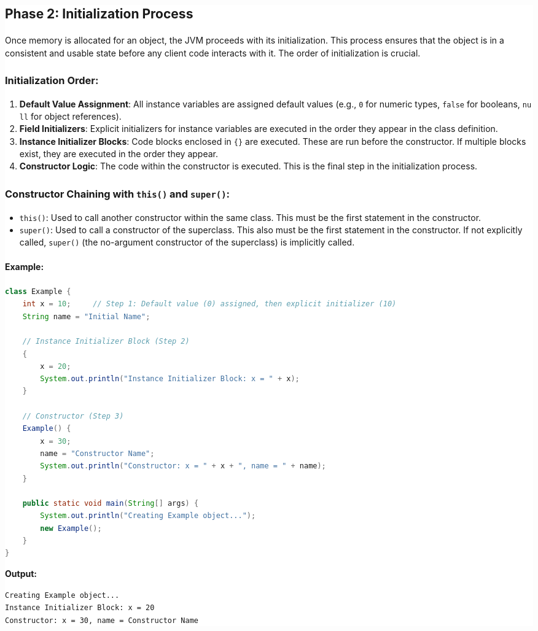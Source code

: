 
## Phase 2: Initialization Process
Once memory is allocated for an object, the JVM proceeds with its initialization. This process ensures that the object is in a consistent and usable state before any client code interacts with it. The order of initialization is crucial.
### Initialization Order:
1. **Default Value Assignment**: All instance variables are assigned default values (e.g., `0` for numeric types, `false` for booleans, `null` for object references).
2. **Field Initializers**: Explicit initializers for instance variables are executed in the order they appear in the class definition.
3. **Instance Initializer Blocks**: Code blocks enclosed in `{}` are executed. These are run before the constructor. If multiple blocks exist, they are executed in the order they appear.
4. **Constructor Logic**: The code within the constructor is executed. This is the final step in the initialization process.

### Constructor Chaining with `this()` and `super()`:
- `this()`: Used to call another constructor within the same class. This must be the first statement in the constructor.
- `super()`: Used to call a constructor of the superclass. This also must be the first statement in the constructor. If not explicitly called, `super()` (the no-argument constructor of the superclass) is implicitly called.
#### Example:
```java
class Example {
    int x = 10;     // Step 1: Default value (0) assigned, then explicit initializer (10)
    String name = "Initial Name";

    // Instance Initializer Block (Step 2)
    {
        x = 20;
        System.out.println("Instance Initializer Block: x = " + x);
    }

    // Constructor (Step 3)
    Example() {
        x = 30;
        name = "Constructor Name";
        System.out.println("Constructor: x = " + x + ", name = " + name);
    }

    public static void main(String[] args) {
        System.out.println("Creating Example object...");
        new Example();
    }
}
```

**Output:**
```
Creating Example object...
Instance Initializer Block: x = 20
Constructor: x = 30, name = Constructor Name
```
